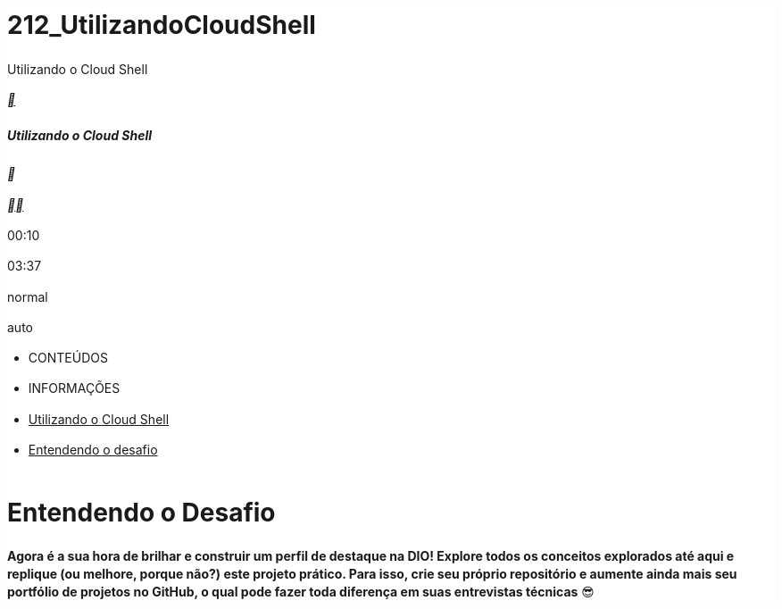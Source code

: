 # 212_UtilizandoCloudShell
Utilizando o Cloud Shell



[**](https://web.dio.me/track/cloud-devops-experience-banco-carrefour)

##### Utilizando o Cloud Shell

**

[**](https://web.dio.me/lab/utilizando-o-cloud-shell/learning/12682c7c-cd9c-409d-ab44-d8c518a1a6bc)[**](https://web.dio.me/lab/utilizando-o-cloud-shell/learning/edc1d46f-c51f-431f-93f1-8a38438690e8)

<iframe id="ytc8" frameborder="0" allowfullscreen="1" allow="accelerometer; autoplay; clipboard-write; encrypted-media; gyroscope; picture-in-picture" title="Utilizando o Cloud Shell" width="100%" height="100%" src="https://www.youtube.com/embed/cqvoRJLgh6c?controls=0&amp;disablekb=1&amp;enablejsapi=1&amp;fs=0&amp;iv_load_policy=3&amp;modestbranding=1&amp;showinfo=0&amp;rel=0&amp;html5=1&amp;cc_load_policy=0&amp;origin=https%3A%2F%2Fweb.dio.me&amp;widgetid=1" data-gtm-yt-inspected-17="true" style="box-sizing: inherit; max-width: none; float: none; margin: 0px; padding: 0px; border: 0px; font-style: inherit; font-variant: inherit; font-weight: inherit; font-stretch: inherit; line-height: inherit; font-family: inherit; font-size: 14px; vertical-align: baseline;"></iframe>



00:10

 

03:37







normal

auto

- CONTEÚDOS
- INFORMAÇÕES

- [Utilizando o Cloud Shell](https://web.dio.me/lab/utilizando-o-cloud-shell/learning/12682c7c-cd9c-409d-ab44-d8c518a1a6bc)
- [Entendendo o desafio](https://web.dio.me/lab/utilizando-o-cloud-shell/learning/edc1d46f-c51f-431f-93f1-8a38438690e8)

# Entendendo o Desafio

 

**Agora é a sua hora de brilhar e construir um perfil de destaque na DIO! Explore todos os conceitos explorados até aqui e replique (ou melhore, porque não?) este projeto prático. Para isso, crie seu próprio repositório e aumente ainda mais seu portfólio de projetos no GitHub, o qual pode fazer toda diferença em suas entrevistas técnicas** 😎

 
